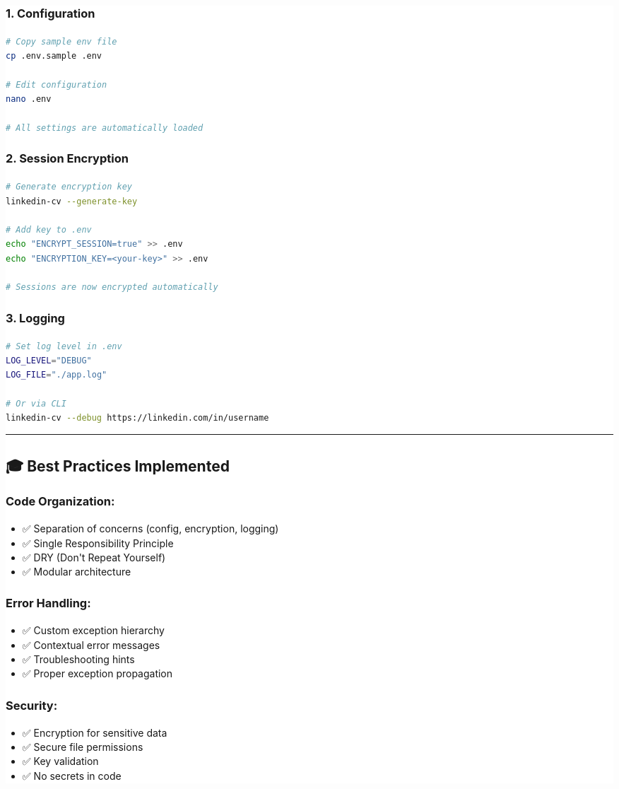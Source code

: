 ### 1. Configuration
```bash
# Copy sample env file
cp .env.sample .env

# Edit configuration
nano .env

# All settings are automatically loaded
```

### 2. Session Encryption
```bash
# Generate encryption key
linkedin-cv --generate-key

# Add key to .env
echo "ENCRYPT_SESSION=true" >> .env
echo "ENCRYPTION_KEY=<your-key>" >> .env

# Sessions are now encrypted automatically
```

### 3. Logging
```bash
# Set log level in .env
LOG_LEVEL="DEBUG"
LOG_FILE="./app.log"

# Or via CLI
linkedin-cv --debug https://linkedin.com/in/username
```

---

## 🎓 Best Practices Implemented

### Code Organization:
- ✅ Separation of concerns (config, encryption, logging)
- ✅ Single Responsibility Principle
- ✅ DRY (Don't Repeat Yourself)
- ✅ Modular architecture

### Error Handling:
- ✅ Custom exception hierarchy
- ✅ Contextual error messages
- ✅ Troubleshooting hints
- ✅ Proper exception propagation

### Security:
- ✅ Encryption for sensitive data
- ✅ Secure file permissions
- ✅ Key validation
- ✅ No secrets in code

